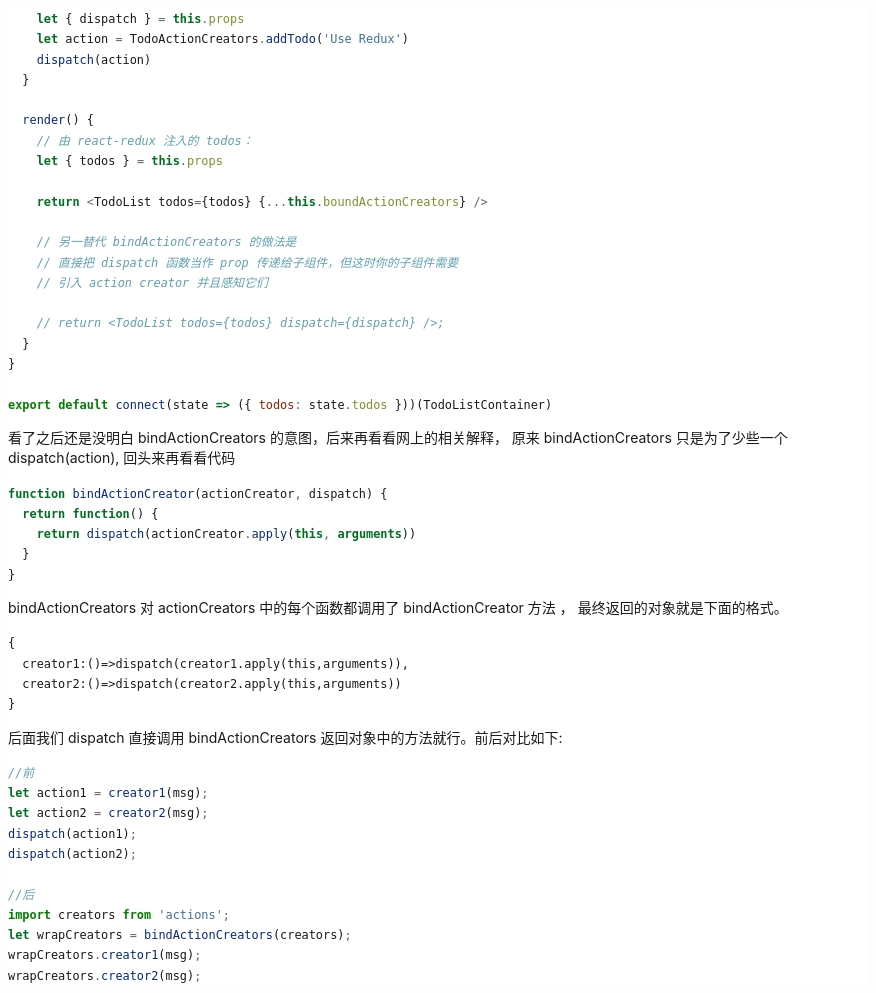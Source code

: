```js
    let { dispatch } = this.props
    let action = TodoActionCreators.addTodo('Use Redux')
    dispatch(action)
  }

  render() {
    // 由 react-redux 注入的 todos：
    let { todos } = this.props

    return <TodoList todos={todos} {...this.boundActionCreators} />

    // 另一替代 bindActionCreators 的做法是
    // 直接把 dispatch 函数当作 prop 传递给子组件，但这时你的子组件需要
    // 引入 action creator 并且感知它们

    // return <TodoList todos={todos} dispatch={dispatch} />;
  }
}

export default connect(state => ({ todos: state.todos }))(TodoListContainer)
```
看了之后还是没明白 bindActionCreators 的意图，后来再看看网上的相关解释， 原来 bindActionCreators 只是为了少些一个 dispatch(action), 回头来再看看代码
```js
function bindActionCreator(actionCreator, dispatch) {
  return function() {
    return dispatch(actionCreator.apply(this, arguments))
  }
}
```
bindActionCreators 对 actionCreators 中的每个函数都调用了 bindActionCreator 方法 ， 最终返回的对象就是下面的格式。
```
{
  creator1:()=>dispatch(creator1.apply(this,arguments)),
  creator2:()=>dispatch(creator2.apply(this,arguments))
}
```
后面我们 dispatch 直接调用 bindActionCreators 返回对象中的方法就行。前后对比如下:
```js
//前
let action1 = creator1(msg);
let action2 = creator2(msg);
dispatch(action1);
dispatch(action2);

//后
import creators from 'actions';
let wrapCreators = bindActionCreators(creators);
wrapCreators.creator1(msg);
wrapCreators.creator2(msg);
```

